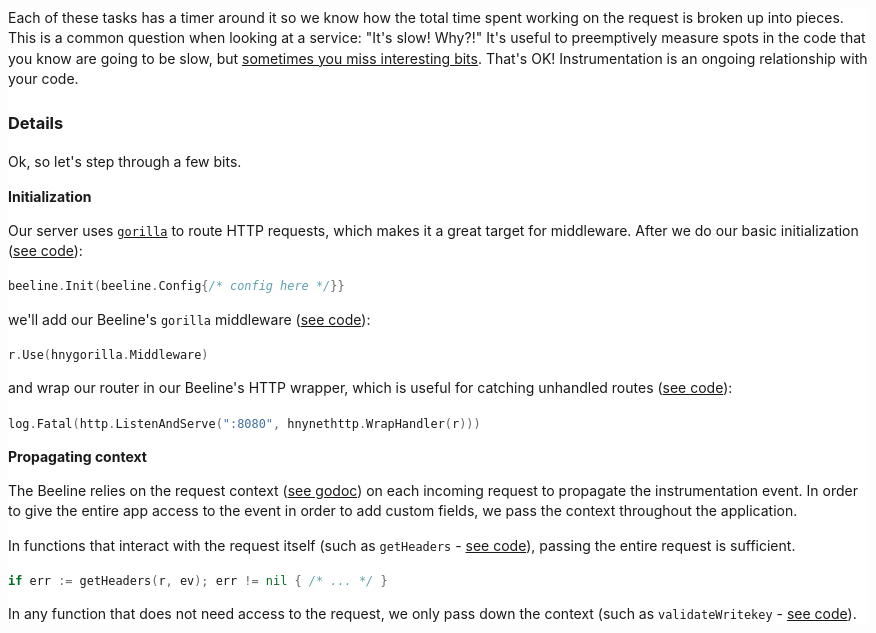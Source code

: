 Each of these tasks has a timer around it so we know how the total time spent
working on the request is broken up into pieces. This is a common question when
looking at a service: "It's slow! Why?!" It's useful to preemptively measure
spots in the code that you know are going to be slow, but [sometimes you miss
interesting
bits](https://www.honeycomb.io/blog/2017/08/event-foo-building-better-events/).
That's OK! Instrumentation is an ongoing relationship with your
code.

### Details

Ok, so let's step through a few bits.

**Initialization**

Our server uses [`gorilla`](http://www.gorillatoolkit.org/) to route HTTP
requests, which makes it a great target for middleware. After we do our basic
initialization ([see code](https://github.com/honeycombio/examples/blob/c6fbeec11a16ad580642f622f4f3c76fbb6e1db4/golang-gatekeeper/main.go#L23)):
```go
beeline.Init(beeline.Config{/* config here */}}
```

we'll add our Beeline's `gorilla` middleware ([see
code](https://github.com/honeycombio/examples/blob/c6fbeec11a16ad580642f622f4f3c76fbb6e1db4/golang-gatekeeper/main.go#L34)):

```go
r.Use(hnygorilla.Middleware)
```

and wrap our router in our Beeline's HTTP wrapper, which is useful for catching
unhandled routes ([see
code](https://github.com/honeycombio/examples/blob/c6fbeec11a16ad580642f622f4f3c76fbb6e1db4/golang-gatekeeper/main.go#L42)):

```go
log.Fatal(http.ListenAndServe(":8080", hnynethttp.WrapHandler(r)))
```

**Propagating context**

The Beeline relies on the request context ([see
godoc](https://godoc.org/context)) on each incoming request to propagate the
instrumentation event. In order to give the entire app access to the event in
order to add custom fields, we pass the context throughout the application.

In functions that interact with the request itself (such as
`getHeaders` - [see code](https://github.com/honeycombio/examples/blob/c6fbeec11a16ad580642f622f4f3c76fbb6e1db4/golang-gatekeeper/main.go#L66)),
passing the entire request is sufficient.

```go
if err := getHeaders(r, ev); err != nil { /* ... */ }
```

In any function that does not need access to the request, we only pass down the
context (such as `validateWritekey` - [see code](https://github.com/honeycombio/examples/blob/c6fbeec11a16ad580642f622f4f3c76fbb6e1db4/golang-gatekeeper/main.go#L72)).
